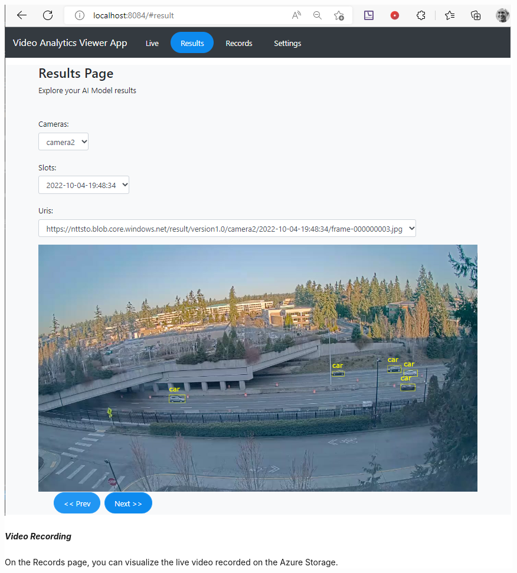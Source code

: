 ![Results](./img/virtual-machine-demonstration-user-guide/results.png)

##### Video Recording

On the Records page, you can visualize the live video recorded on the Azure Storage.
